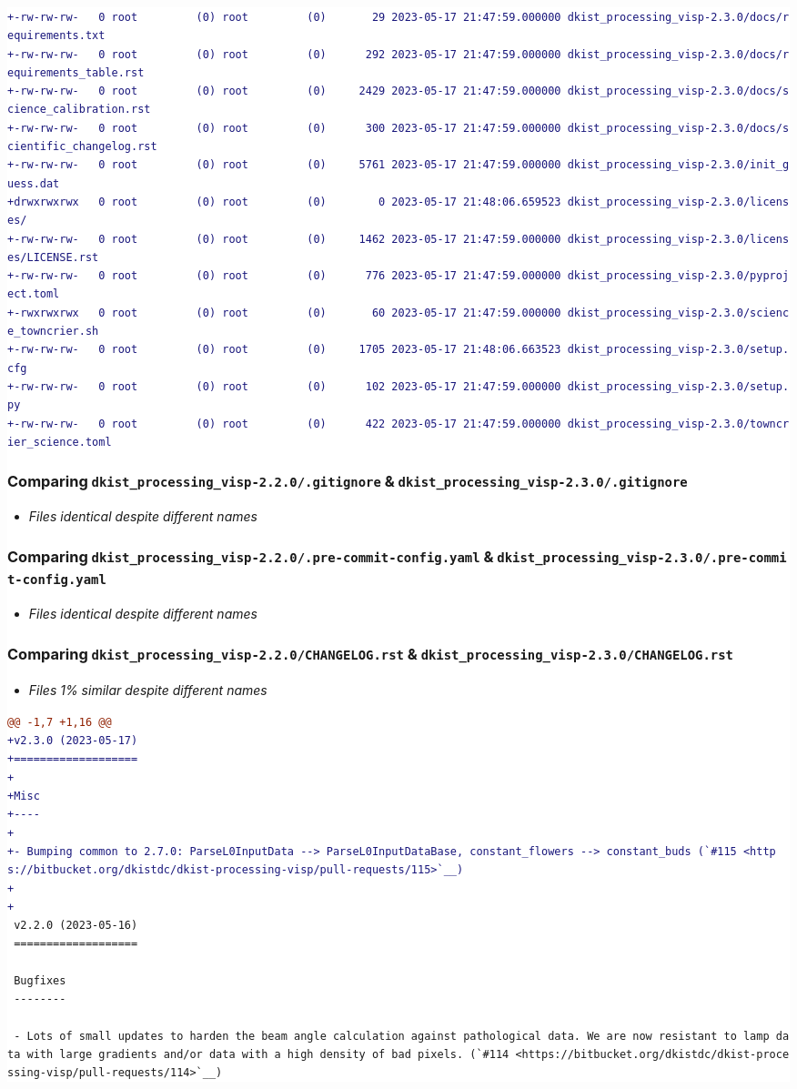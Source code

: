 ```diff
+-rw-rw-rw-   0 root         (0) root         (0)       29 2023-05-17 21:47:59.000000 dkist_processing_visp-2.3.0/docs/requirements.txt
+-rw-rw-rw-   0 root         (0) root         (0)      292 2023-05-17 21:47:59.000000 dkist_processing_visp-2.3.0/docs/requirements_table.rst
+-rw-rw-rw-   0 root         (0) root         (0)     2429 2023-05-17 21:47:59.000000 dkist_processing_visp-2.3.0/docs/science_calibration.rst
+-rw-rw-rw-   0 root         (0) root         (0)      300 2023-05-17 21:47:59.000000 dkist_processing_visp-2.3.0/docs/scientific_changelog.rst
+-rw-rw-rw-   0 root         (0) root         (0)     5761 2023-05-17 21:47:59.000000 dkist_processing_visp-2.3.0/init_guess.dat
+drwxrwxrwx   0 root         (0) root         (0)        0 2023-05-17 21:48:06.659523 dkist_processing_visp-2.3.0/licenses/
+-rw-rw-rw-   0 root         (0) root         (0)     1462 2023-05-17 21:47:59.000000 dkist_processing_visp-2.3.0/licenses/LICENSE.rst
+-rw-rw-rw-   0 root         (0) root         (0)      776 2023-05-17 21:47:59.000000 dkist_processing_visp-2.3.0/pyproject.toml
+-rwxrwxrwx   0 root         (0) root         (0)       60 2023-05-17 21:47:59.000000 dkist_processing_visp-2.3.0/science_towncrier.sh
+-rw-rw-rw-   0 root         (0) root         (0)     1705 2023-05-17 21:48:06.663523 dkist_processing_visp-2.3.0/setup.cfg
+-rw-rw-rw-   0 root         (0) root         (0)      102 2023-05-17 21:47:59.000000 dkist_processing_visp-2.3.0/setup.py
+-rw-rw-rw-   0 root         (0) root         (0)      422 2023-05-17 21:47:59.000000 dkist_processing_visp-2.3.0/towncrier_science.toml
```

### Comparing `dkist_processing_visp-2.2.0/.gitignore` & `dkist_processing_visp-2.3.0/.gitignore`

 * *Files identical despite different names*

### Comparing `dkist_processing_visp-2.2.0/.pre-commit-config.yaml` & `dkist_processing_visp-2.3.0/.pre-commit-config.yaml`

 * *Files identical despite different names*

### Comparing `dkist_processing_visp-2.2.0/CHANGELOG.rst` & `dkist_processing_visp-2.3.0/CHANGELOG.rst`

 * *Files 1% similar despite different names*

```diff
@@ -1,7 +1,16 @@
+v2.3.0 (2023-05-17)
+===================
+
+Misc
+----
+
+- Bumping common to 2.7.0: ParseL0InputData --> ParseL0InputDataBase, constant_flowers --> constant_buds (`#115 <https://bitbucket.org/dkistdc/dkist-processing-visp/pull-requests/115>`__)
+
+
 v2.2.0 (2023-05-16)
 ===================
 
 Bugfixes
 --------
 
 - Lots of small updates to harden the beam angle calculation against pathological data. We are now resistant to lamp data with large gradients and/or data with a high density of bad pixels. (`#114 <https://bitbucket.org/dkistdc/dkist-processing-visp/pull-requests/114>`__)
```
